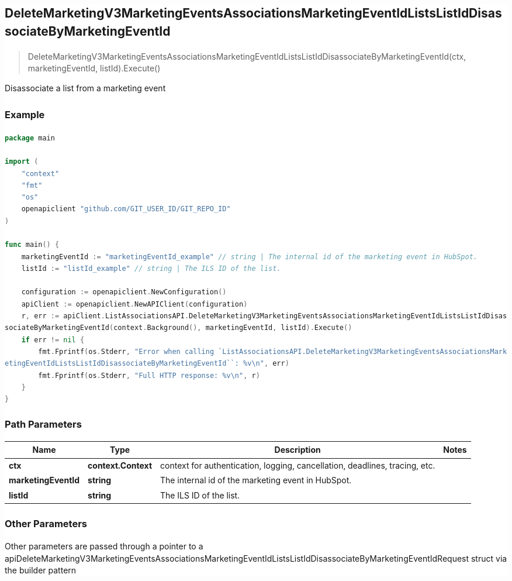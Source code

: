 
## DeleteMarketingV3MarketingEventsAssociationsMarketingEventIdListsListIdDisassociateByMarketingEventId

> DeleteMarketingV3MarketingEventsAssociationsMarketingEventIdListsListIdDisassociateByMarketingEventId(ctx, marketingEventId, listId).Execute()

Disassociate a list from a marketing event



### Example

```go
package main

import (
	"context"
	"fmt"
	"os"
	openapiclient "github.com/GIT_USER_ID/GIT_REPO_ID"
)

func main() {
	marketingEventId := "marketingEventId_example" // string | The internal id of the marketing event in HubSpot.
	listId := "listId_example" // string | The ILS ID of the list.

	configuration := openapiclient.NewConfiguration()
	apiClient := openapiclient.NewAPIClient(configuration)
	r, err := apiClient.ListAssociationsAPI.DeleteMarketingV3MarketingEventsAssociationsMarketingEventIdListsListIdDisassociateByMarketingEventId(context.Background(), marketingEventId, listId).Execute()
	if err != nil {
		fmt.Fprintf(os.Stderr, "Error when calling `ListAssociationsAPI.DeleteMarketingV3MarketingEventsAssociationsMarketingEventIdListsListIdDisassociateByMarketingEventId``: %v\n", err)
		fmt.Fprintf(os.Stderr, "Full HTTP response: %v\n", r)
	}
}
```

### Path Parameters


Name | Type | Description  | Notes
------------- | ------------- | ------------- | -------------
**ctx** | **context.Context** | context for authentication, logging, cancellation, deadlines, tracing, etc.
**marketingEventId** | **string** | The internal id of the marketing event in HubSpot. | 
**listId** | **string** | The ILS ID of the list. | 

### Other Parameters

Other parameters are passed through a pointer to a apiDeleteMarketingV3MarketingEventsAssociationsMarketingEventIdListsListIdDisassociateByMarketingEventIdRequest struct via the builder pattern
